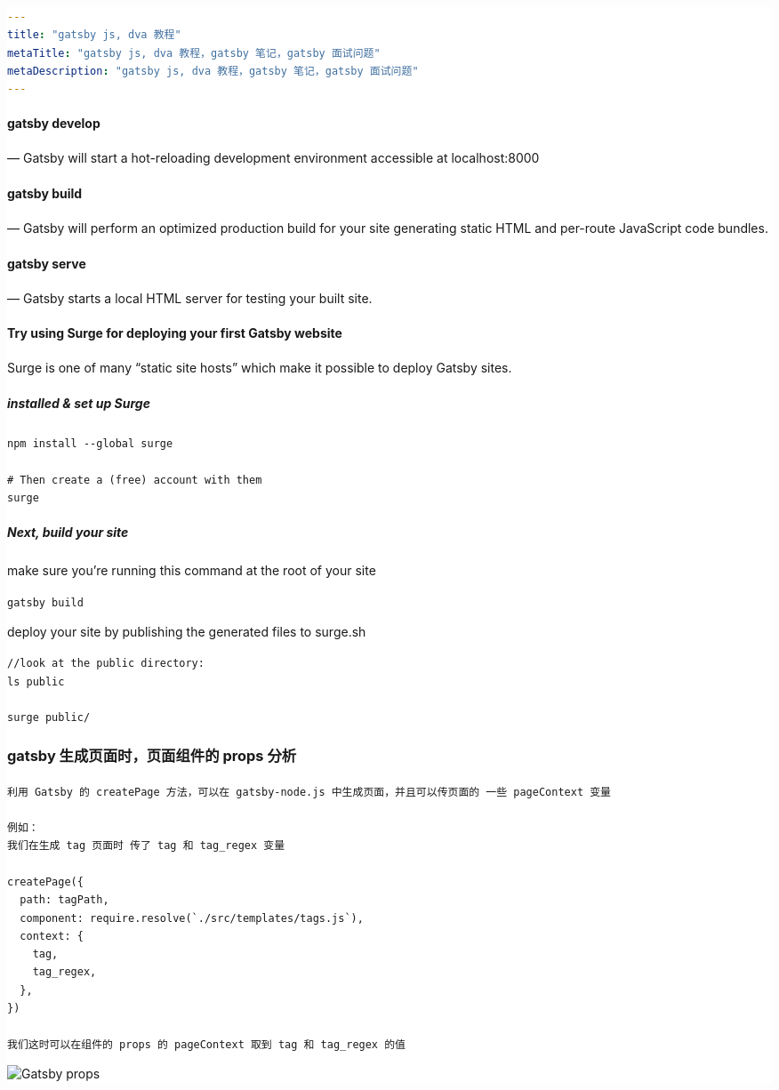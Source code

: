```yaml
---
title: "gatsby js, dva 教程"
metaTitle: "gatsby js, dva 教程，gatsby 笔记，gatsby 面试问题"
metaDescription: "gatsby js, dva 教程，gatsby 笔记，gatsby 面试问题"
---
```



#### gatsby develop 
— Gatsby will start a hot-reloading development environment accessible at localhost:8000


 #### gatsby build 
 — Gatsby will perform an optimized production build for your site generating static HTML and per-route JavaScript code bundles.

 
#### gatsby serve
 — Gatsby starts a local HTML server for testing your built site.


 #### Try using Surge for deploying your first Gatsby website
 Surge is one of many “static site hosts” which make it possible to deploy Gatsby sites.
 ##### installed & set up Surge
 ```
npm install --global surge

# Then create a (free) account with them
surge
 ```

 ##### Next, build your site
 make sure you’re running this command at the root of your site
 ```
 gatsby build
 ```
 deploy your site by publishing the generated files to surge.sh
 ```
 //look at the public directory:
 ls public

 surge public/
 ```

### gatsby 生成页面时，页面组件的 props 分析
```
利用 Gatsby 的 createPage 方法，可以在 gatsby-node.js 中生成页面，并且可以传页面的 一些 pageContext 变量

例如：
我们在生成 tag 页面时 传了 tag 和 tag_regex 变量

createPage({
  path: tagPath,
  component: require.resolve(`./src/templates/tags.js`),
  context: {
    tag,
    tag_regex,
  },
})

我们这时可以在组件的 props 的 pageContext 取到 tag 和 tag_regex 的值
```
![Gatsby props](https://raw.githubusercontent.com/Boytobeaman/learnnote.site/master/static/documents/images/gatsby-props.jpg)
